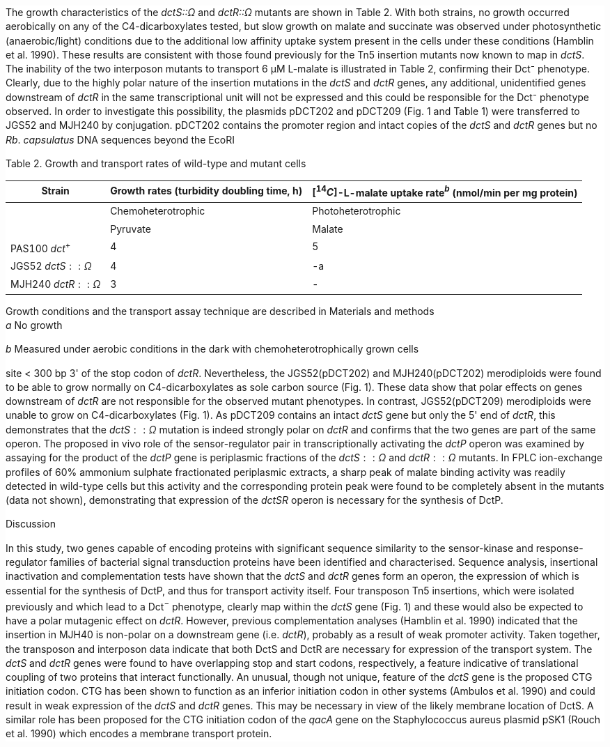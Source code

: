 The growth characteristics of the *dctS::Ω* and *dctR::Ω* mutants are shown in Table 2. With both strains, no growth occurred aerobically on any of the C4-dicarboxylates tested, but slow growth on malate and succinate was observed under photosynthetic (anaerobic/light) conditions due to the additional low affinity uptake system present in the cells under these conditions (Hamblin et al. 1990). These results are consistent with those found previously for the Tn5 insertion mutants now known to map in *dctS*. The inability of the two interposon mutants to transport 6 μM L-malate is illustrated in Table 2, confirming their Dct⁻ phenotype. Clearly, due to the highly polar nature of the insertion mutations in the *dctS* and *dctR* genes, any additional, unidentified genes downstream of *dctR* in the same transcriptional unit will not be expressed and this could be responsible for the Dct⁻ phenotype observed. In order to investigate this possibility, the plasmids pDCT202 and pDCT209 (Fig. 1 and Table 1) were transferred to JGS52 and MJH240 by conjugation. pDCT202 contains the promoter region and intact copies of the *dctS* and *dctR* genes but no *Rb*. *capsulatus* DNA sequences beyond the EcoRI

Table 2. Growth and transport rates of wild-type and mutant cells

| Strain           | Growth rates (turbidity doubling time, h) | $[^{14}C]$-L-malate uptake rate$^b$ (nmol/min per mg protein) |
|------------------|------------------------------------------|------------------------------------------------------------|
|                  | Chemoheterotrophic                      | Photoheterotrophic                                         |
|                  | Pyruvate | Malate | Succinate | Fumarate | Pyruvate | Malate | Succinate | Fumarate |                          |
| PAS100 $dct^+$   | 4          | 5       | 4         | 4        | 4        | 4      | 4        | 4        | 25                         |
| JGS52 $dctS::\Omega$ | 4          | -a      | -         | -        | 3.5      | 7      | 16       | -        | 0                          |
| MJH240 $dctR::\Omega$ | 3          | -       | -         | -        | 2        | 7.5    | 7.5      | -        | 0                          |

Growth conditions and the transport assay technique are described in Materials and methods  
$a$ No growth  

$b$ Measured under aerobic conditions in the dark with chemoheterotrophically grown cells

site < 300 bp 3' of the stop codon of $dctR$. Nevertheless, the JGS52(pDCT202) and MJH240(pDCT202) merodiploids were found to be able to grow normally on C4-dicarboxylates as sole carbon source (Fig. 1). These data show that polar effects on genes downstream of $dctR$ are not responsible for the observed mutant phenotypes. In contrast, JGS52(pDCT209) merodiploids were unable to grow on C4-dicarboxylates (Fig. 1). As pDCT209 contains an intact $dctS$ gene but only the 5' end of $dctR$, this demonstrates that the $dctS::\Omega$ mutation is indeed strongly polar on $dctR$ and confirms that the two genes are part of the same operon. The proposed in vivo role of the sensor-regulator pair in transcriptionally activating the $dctP$ operon was examined by assaying for the product of the $dctP$ gene is periplasmic fractions of the $dctS::\Omega$ and $dctR::\Omega$ mutants. In FPLC ion-exchange profiles of 60% ammonium sulphate fractionated periplasmic extracts, a sharp peak of malate binding activity was readily detected in wild-type cells but this activity and the corresponding protein peak were found to be completely absent in the mutants (data not shown), demonstrating that expression of the $dctSR$ operon is necessary for the synthesis of DctP.

Discussion

In this study, two genes capable of encoding proteins with significant sequence similarity to the sensor-kinase and response-regulator families of bacterial signal transduction proteins have been identified and characterised. Sequence analysis, insertional inactivation and complementation tests have shown that the $dctS$ and $dctR$ genes form an operon, the expression of which is essential for the synthesis of DctP, and thus for transport activity itself. Four transposon Tn5 insertions, which were isolated previously and which lead to a Dct$^-$ phenotype, clearly map within the $dctS$ gene (Fig. 1) and these would also be expected to have a polar mutagenic effect on $dctR$. However, previous complementation analyses (Hamblin et al. 1990) indicated that the insertion in MJH40 is non-polar on a downstream gene (i.e. $dctR$), probably as a result of weak promoter activity. Taken together, the transposon and interposon data indicate that both DctS and DctR are necessary for expression of the transport system. The $dctS$ and $dctR$ genes were found to have overlapping stop and start codons, respectively, a feature indicative of translational coupling of two proteins that interact functionally. An unusual, though not unique, feature of the $dctS$ gene is the proposed CTG initiation codon. CTG has been shown to function as an inferior initiation codon in other systems (Ambulos et al. 1990) and could result in weak expression of the $dctS$ and $dctR$ genes. This may be necessary in view of the likely membrane location of DctS. A similar role has been proposed for the CTG initiation codon of the $qacA$ gene on the Staphylococcus aureus plasmid pSK1 (Rouch et al. 1990) which encodes a membrane transport protein.
